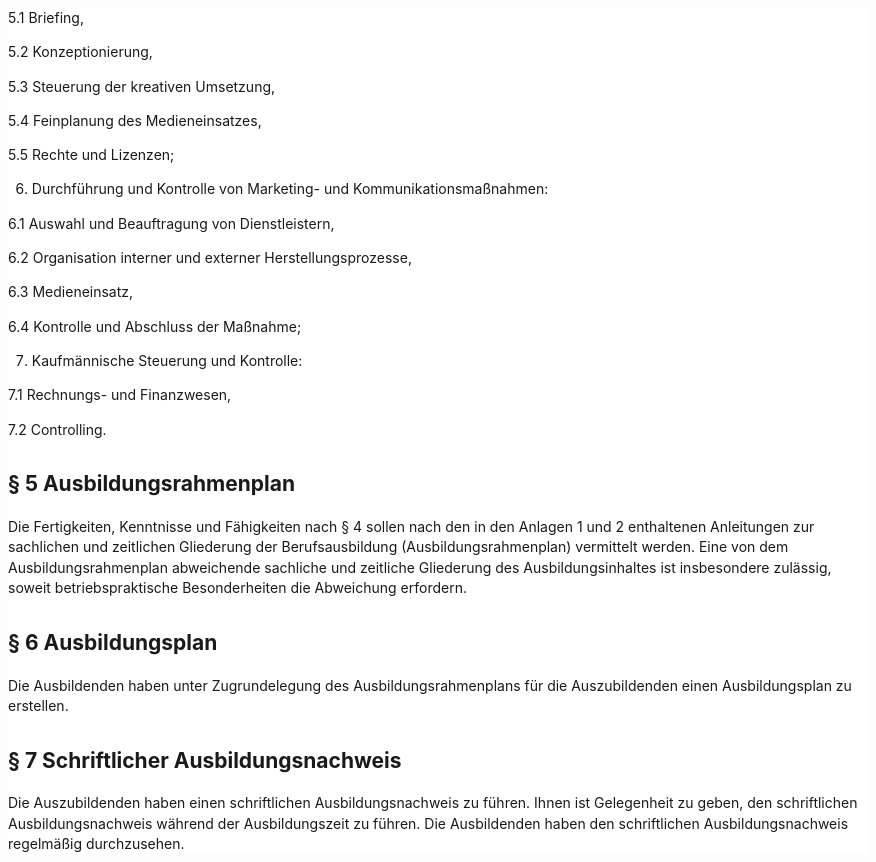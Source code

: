 
5.1 Briefing,


5.2 Konzeptionierung,


5.3 Steuerung der kreativen Umsetzung,


5.4 Feinplanung des Medieneinsatzes,


5.5 Rechte und Lizenzen;


6.  Durchführung und Kontrolle von Marketing- und Kommunikationsmaßnahmen:


6.1 Auswahl und Beauftragung von Dienstleistern,


6.2 Organisation interner und externer Herstellungsprozesse,


6.3 Medieneinsatz,


6.4 Kontrolle und Abschluss der Maßnahme;


7.  Kaufmännische Steuerung und Kontrolle:


7.1 Rechnungs- und Finanzwesen,


7.2 Controlling.

## § 5 Ausbildungsrahmenplan

Die Fertigkeiten, Kenntnisse und Fähigkeiten nach § 4 sollen nach den
in den Anlagen 1 und 2 enthaltenen Anleitungen zur sachlichen und
zeitlichen Gliederung der Berufsausbildung (Ausbildungsrahmenplan)
vermittelt werden. Eine von dem Ausbildungsrahmenplan abweichende
sachliche und zeitliche Gliederung des Ausbildungsinhaltes ist
insbesondere zulässig, soweit betriebspraktische Besonderheiten die
Abweichung erfordern.

## § 6 Ausbildungsplan

Die Ausbildenden haben unter Zugrundelegung des Ausbildungsrahmenplans
für die Auszubildenden einen Ausbildungsplan zu erstellen.

## § 7 Schriftlicher Ausbildungsnachweis

Die Auszubildenden haben einen schriftlichen Ausbildungsnachweis zu
führen. Ihnen ist Gelegenheit zu geben, den schriftlichen
Ausbildungsnachweis während der Ausbildungszeit zu führen. Die
Ausbildenden haben den schriftlichen Ausbildungsnachweis regelmäßig
durchzusehen.
